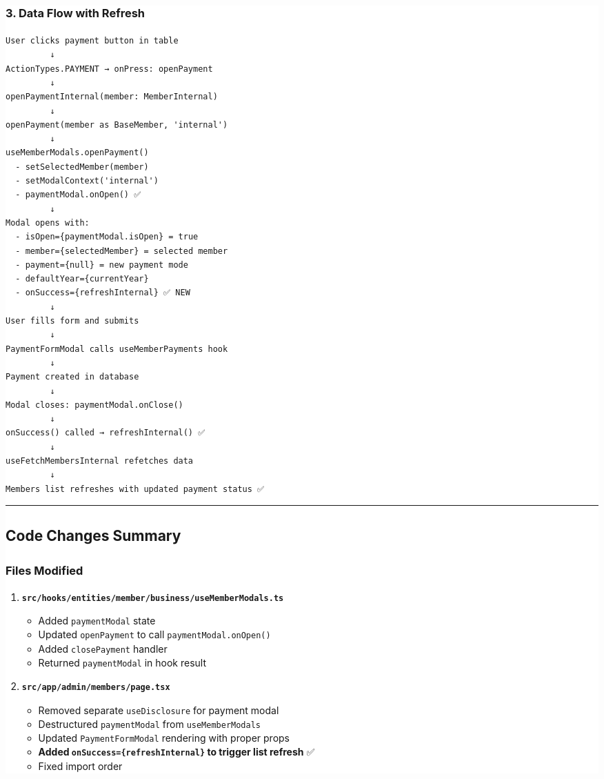 
### 3. Data Flow with Refresh

```
User clicks payment button in table
         ↓
ActionTypes.PAYMENT → onPress: openPayment
         ↓
openPaymentInternal(member: MemberInternal)
         ↓
openPayment(member as BaseMember, 'internal')
         ↓
useMemberModals.openPayment()
  - setSelectedMember(member)
  - setModalContext('internal')
  - paymentModal.onOpen() ✅
         ↓
Modal opens with:
  - isOpen={paymentModal.isOpen} = true
  - member={selectedMember} = selected member
  - payment={null} = new payment mode
  - defaultYear={currentYear}
  - onSuccess={refreshInternal} ✅ NEW
         ↓
User fills form and submits
         ↓
PaymentFormModal calls useMemberPayments hook
         ↓
Payment created in database
         ↓
Modal closes: paymentModal.onClose()
         ↓
onSuccess() called → refreshInternal() ✅
         ↓
useFetchMembersInternal refetches data
         ↓
Members list refreshes with updated payment status ✅
```

---

## Code Changes Summary

### Files Modified

1. **`src/hooks/entities/member/business/useMemberModals.ts`**
   - Added `paymentModal` state
   - Updated `openPayment` to call `paymentModal.onOpen()`
   - Added `closePayment` handler
   - Returned `paymentModal` in hook result

2. **`src/app/admin/members/page.tsx`**
   - Removed separate `useDisclosure` for payment modal
   - Destructured `paymentModal` from `useMemberModals`
   - Updated `PaymentFormModal` rendering with proper props
   - **Added `onSuccess={refreshInternal}` to trigger list refresh** ✅
   - Fixed import order
